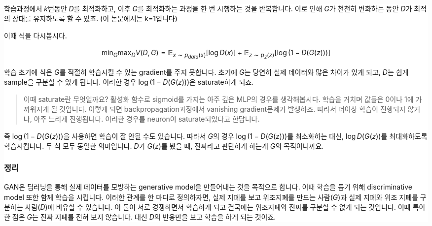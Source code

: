 학습과정에서 ${k}$번동안 ${D}$를 최적화하고, 이후 ${G}$를 최적화하는 과정을 한 번 시행하는 것을 반복합니다. 이로 인해 ${G}$가 천천히 변화하는 동안 ${D}$가 최적의 상태를 유지하도록 할 수 있죠. (이 논문에서는 k=1입니다)

이때 식을 다시봅시다.

$$\min_{G}\max_{D}{V(D,G)} = \mathbb{E}_{x\sim p_{data}(x)}[\log D(x)] + \mathbb{E}_{z\sim p_z(z)}[\log(1-D(G(z)))]$$

학습 초기에 식은 ${G}$를 적절히 학습시킬 수 있는 gradient를 주지 못합니다. 초기에 ${G}$는 당연히 실제 데이터와 많은 차이가 있게 되고, ${D}$는 쉽게 sample을 구분할 수 있게 됩니다. 이러한 경우 $\log(1-D(G(z)))$은 saturate하게 되죠.

> 이때 saturate란 무엇일까요? 활성화 함수로 sigmoid를 가지는 아주 깊은 MLP의 경우를 생각해봅시다. 학습을 거치며 값들은 0이나 1에 가까워지게 될 것입니다. 이렇게 되면 backpropagation과정에서 vanishing gradient문제가 발생하죠. 따라서 더이상 학습이 진행되지 않거나, 아주 느리게 진행됩니다. 이러한 경우를 neuron이 saturate되었다고 한답니다.

즉 $\log(1-D(G(z)))$을 사용하면 학습이 잘 안될 수도 있습니다. 따라서 ${G}$의 경우 $\log(1-D(G(z)))$를 최소화하는 대신, $\log{D(G(z))}$를 최대화하도록 학습시킵니다. 두 식 모두 동일한 의미입니다. $D$가 $G(z)$를 봤을 때, 진짜라고 판단하게 하는게 $G$의 목적이니까요.

### 정리

GAN은 딥러닝을 통해 실제 데이터를 모방하는 generative model을 만들어내는 것을 목적으로 합니다. 이때 학습을 돕기 위해 discriminative model 또한 함께 학습을 시킵니다. 이러한 관계를 한 마디로 정의하자면, 실제 지폐를 보고 위조지폐를 만드는 사람(${G}$)과 실제 지폐와 위조 지폐를 구분하는 사람(${D}$)에 비유할 수 있습니다. 이 둘이 서로 경쟁하면서 학습하게 되고 결국에는 위조지폐와 진짜를 구분할 수 없게 되는 것입니다. 이때 특이한 점은 $G$는 진짜 지폐를 전혀 보지 않습니다. 대신 $D$의 반응만을 보고 학습을 하게 되는 것이죠.
